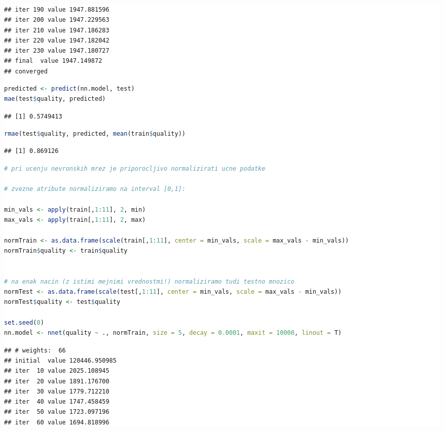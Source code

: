     ## iter 190 value 1947.881596
    ## iter 200 value 1947.229563
    ## iter 210 value 1947.186283
    ## iter 220 value 1947.182042
    ## iter 230 value 1947.180727
    ## final  value 1947.149872 
    ## converged

``` r
predicted <- predict(nn.model, test)
mae(test$quality, predicted)
```

    ## [1] 0.5749413

``` r
rmae(test$quality, predicted, mean(train$quality))
```

    ## [1] 0.869126

``` r
# pri ucenju nevronskih mrez je priporocljivo normalizirati ucne podatke

# zvezne atribute normaliziramo na interval [0,1]:

min_vals <- apply(train[,1:11], 2, min)
max_vals <- apply(train[,1:11], 2, max)

normTrain <- as.data.frame(scale(train[,1:11], center = min_vals, scale = max_vals - min_vals))
normTrain$quality <- train$quality


# na enak nacin (z istimi mejnimi vrednostmi!) normaliziramo tudi testno mnozico
normTest <- as.data.frame(scale(test[,1:11], center = min_vals, scale = max_vals - min_vals))
normTest$quality <- test$quality

set.seed(0)
nn.model <- nnet(quality ~ ., normTrain, size = 5, decay = 0.0001, maxit = 10000, linout = T)
```

    ## # weights:  66
    ## initial  value 120446.950985 
    ## iter  10 value 2025.108945
    ## iter  20 value 1891.176700
    ## iter  30 value 1779.712210
    ## iter  40 value 1747.458459
    ## iter  50 value 1723.097196
    ## iter  60 value 1694.818996